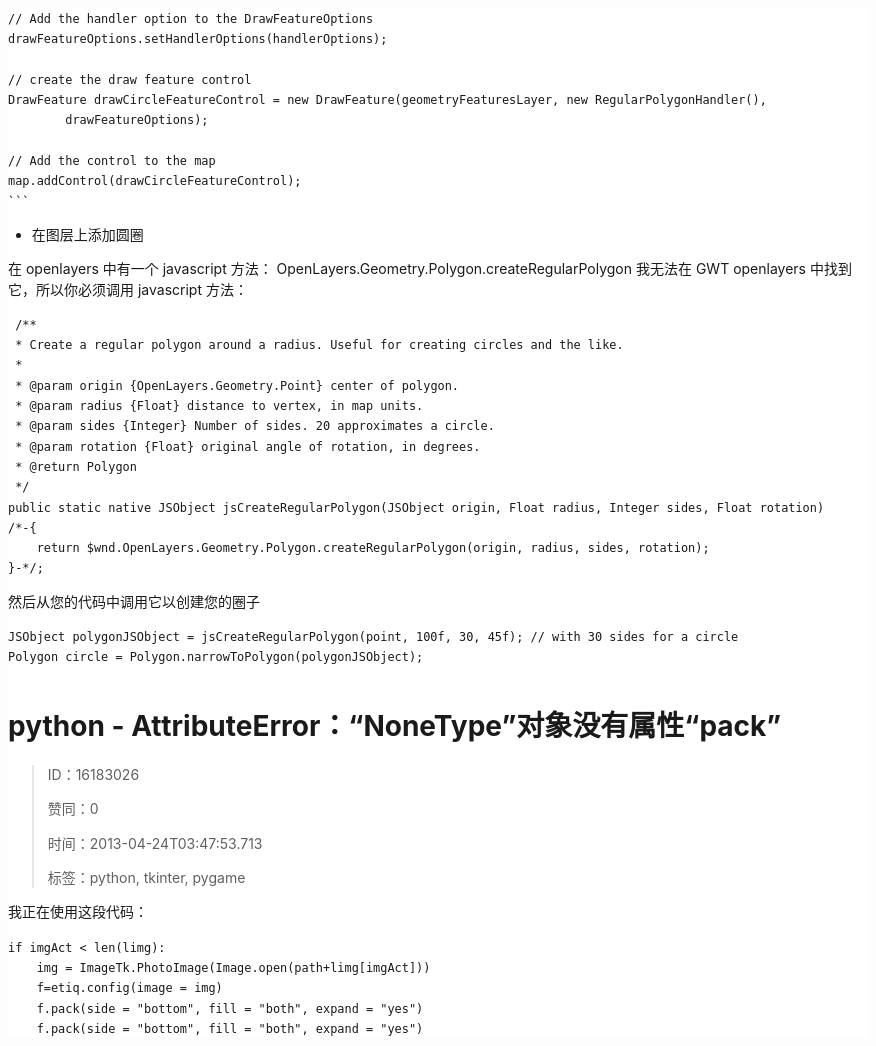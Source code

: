     // Add the handler option to the DrawFeatureOptions
    drawFeatureOptions.setHandlerOptions(handlerOptions);

    // create the draw feature control
    DrawFeature drawCircleFeatureControl = new DrawFeature(geometryFeaturesLayer, new RegularPolygonHandler(),
            drawFeatureOptions);

    // Add the control to the map
    map.addControl(drawCircleFeatureControl); 
    ```

*   在图层上添加圆圈

在 openlayers 中有一个 javascript 方法： OpenLayers.Geometry.Polygon.createRegularPolygon 我无法在 GWT openlayers 中找到它，所以你必须调用 javascript 方法：

```
 /**
 * Create a regular polygon around a radius. Useful for creating circles and the like.
 * 
 * @param origin {OpenLayers.Geometry.Point} center of polygon.
 * @param radius {Float} distance to vertex, in map units.
 * @param sides {Integer} Number of sides. 20 approximates a circle.
 * @param rotation {Float} original angle of rotation, in degrees.
 * @return Polygon
 */
public static native JSObject jsCreateRegularPolygon(JSObject origin, Float radius, Integer sides, Float rotation)
/*-{
    return $wnd.OpenLayers.Geometry.Polygon.createRegularPolygon(origin, radius, sides, rotation);
}-*/; 
```

然后从您的代码中调用它以创建您的圈子

```
JSObject polygonJSObject = jsCreateRegularPolygon(point, 100f, 30, 45f); // with 30 sides for a circle
Polygon circle = Polygon.narrowToPolygon(polygonJSObject); 
```

# python - AttributeError：“NoneType”对象没有属性“pack”

> ID：16183026
> 
> 赞同：0
> 
> 时间：2013-04-24T03:47:53.713
> 
> 标签：python, tkinter, pygame

我正在使用这段代码：

```
if imgAct < len(limg):
    img = ImageTk.PhotoImage(Image.open(path+limg[imgAct]))
    f=etiq.config(image = img)
    f.pack(side = "bottom", fill = "both", expand = "yes")
    f.pack(side = "bottom", fill = "both", expand = "yes") 
```
